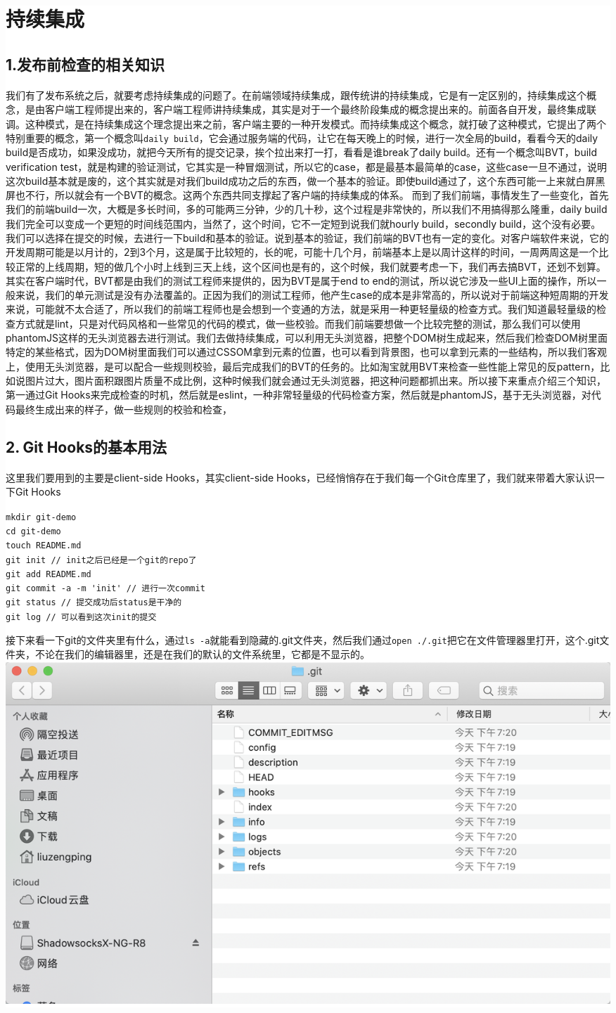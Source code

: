 # 持续集成
## 1.发布前检查的相关知识
我们有了发布系统之后，就要考虑持续集成的问题了。在前端领域持续集成，跟传统讲的持续集成，它是有一定区别的，持续集成这个概念，是由客户端工程师提出来的，客户端工程师讲持续集成，其实是对于一个最终阶段集成的概念提出来的。前面各自开发，最终集成联调。这种模式，是在持续集成这个理念提出来之前，客户端主要的一种开发模式。而持续集成这个概念，就打破了这种模式，它提出了两个特别重要的概念，第一个概念叫`daily build`，它会通过服务端的代码，让它在每天晚上的时候，进行一次全局的build，看看今天的daily build是否成功，如果没成功，就把今天所有的提交记录，挨个拉出来打一打，看看是谁break了daily build。还有一个概念叫BVT，build verification test，就是构建的验证测试，它其实是一种冒烟测试，所以它的case，都是最基本最简单的case，这些case一旦不通过，说明这次build基本就是废的，这个其实就是对我们build成功之后的东西，做一个基本的验证。即使build通过了，这个东西可能一上来就白屏黑屏也不行，所以就会有一个BVT的概念。这两个东西共同支撑起了客户端的持续集成的体系。
而到了我们前端，事情发生了一些变化，首先我们的前端build一次，大概是多长时间，多的可能两三分钟，少的几十秒，这个过程是非常快的，所以我们不用搞得那么隆重，daily build我们完全可以变成一个更短的时间线范围内，当然了，这个时间，它不一定短到说我们就hourly build，secondly build，这个没有必要。我们可以选择在提交的时候，去进行一下build和基本的验证。说到基本的验证，我们前端的BVT也有一定的变化。对客户端软件来说，它的开发周期可能是以月计的，2到3个月，这是属于比较短的，长的呢，可能十几个月，前端基本上是以周计这样的时间，一周两周这是一个比较正常的上线周期，短的做几个小时上线到三天上线，这个区间也是有的，这个时候，我们就要考虑一下，我们再去搞BVT，还划不划算。其实在客户端时代，BVT都是由我们的测试工程师来提供的，因为BVT是属于end to end的测试，所以说它涉及一些UI上面的操作，所以一般来说，我们的单元测试是没有办法覆盖的。正因为我们的测试工程师，他产生case的成本是非常高的，所以说对于前端这种短周期的开发来说，可能就不太合适了，所以我们的前端工程师也是会想到一个变通的方法，就是采用一种更轻量级的检查方式。我们知道最轻量级的检查方式就是lint，只是对代码风格和一些常见的代码的模式，做一些校验。而我们前端要想做一个比较完整的测试，那么我们可以使用phantomJS这样的无头浏览器去进行测试。我们去做持续集成，可以利用无头浏览器，把整个DOM树生成起来，然后我们检查DOM树里面特定的某些格式，因为DOM树里面我们可以通过CSSOM拿到元素的位置，也可以看到背景图，也可以拿到元素的一些结构，所以我们客观上，使用无头浏览器，是可以配合一些规则校验，最后完成我们的BVT的任务的。比如淘宝就用BVT来检查一些性能上常见的反pattern，比如说图片过大，图片面积跟图片质量不成比例，这种时候我们就会通过无头浏览器，把这种问题都抓出来。所以接下来重点介绍三个知识，第一通过Git Hooks来完成检查的时机，然后就是eslint，一种非常轻量级的代码检查方案，然后就是phantomJS，基于无头浏览器，对代码最终生成出来的样子，做一些规则的校验和检查，
## 2. Git Hooks的基本用法
这里我们要用到的主要是client-side Hooks，其实client-side Hooks，已经悄悄存在于我们每一个Git仓库里了，我们就来带着大家认识一下Git Hooks
```
mkdir git-demo
cd git-demo
touch README.md
git init // init之后已经是一个git的repo了
git add README.md 
git commit -a -m 'init' // 进行一次commit
git status // 提交成功后status是干净的
git log // 可以看到这次init的提交
```
接下来看一下git的文件夹里有什么，通过`ls -a`就能看到隐藏的.git文件夹，然后我们通过`open ./.git`把它在文件管理器里打开，这个.git文件夹，不论在我们的编辑器里，还是在我们的默认的文件系统里，它都是不显示的。
![avatar](img/hooks.png)